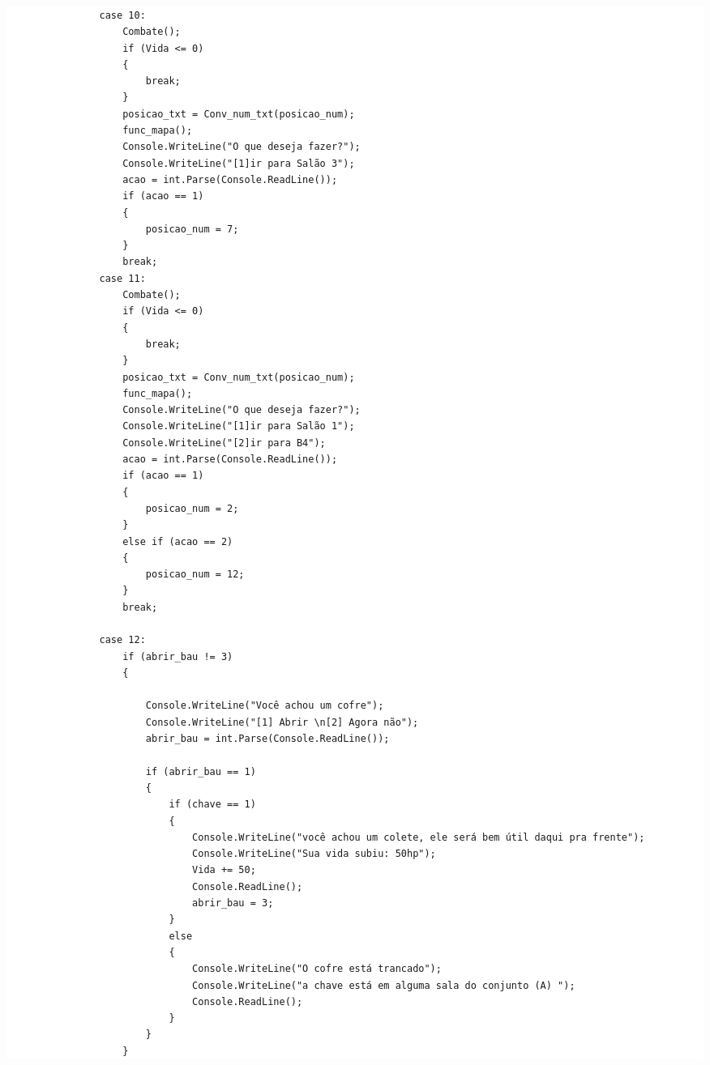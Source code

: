					case 10:
						Combate();
						if (Vida <= 0)
						{
							break;
						}
						posicao_txt = Conv_num_txt(posicao_num);
						func_mapa();
						Console.WriteLine("O que deseja fazer?");
						Console.WriteLine("[1]ir para Salão 3");
						acao = int.Parse(Console.ReadLine());
						if (acao == 1)
						{
							posicao_num = 7;
						}
						break;
					case 11:
						Combate();
						if (Vida <= 0)
						{
							break;
						}
						posicao_txt = Conv_num_txt(posicao_num);
						func_mapa();
						Console.WriteLine("O que deseja fazer?");
						Console.WriteLine("[1]ir para Salão 1");
						Console.WriteLine("[2]ir para B4");
						acao = int.Parse(Console.ReadLine());
						if (acao == 1)
						{
							posicao_num = 2;
						}
						else if (acao == 2)
						{
							posicao_num = 12;
						}
						break;

					case 12:
						if (abrir_bau != 3)
						{

							Console.WriteLine("Você achou um cofre");
							Console.WriteLine("[1] Abrir \n[2] Agora não");
							abrir_bau = int.Parse(Console.ReadLine());

							if (abrir_bau == 1)
							{
								if (chave == 1)
								{
									Console.WriteLine("você achou um colete, ele será bem útil daqui pra frente");
									Console.WriteLine("Sua vida subiu: 50hp");
									Vida += 50;
									Console.ReadLine();
									abrir_bau = 3;
								}
								else
								{
									Console.WriteLine("O cofre está trancado");
									Console.WriteLine("a chave está em alguma sala do conjunto (A) ");
									Console.ReadLine();
								}
							}
						}
